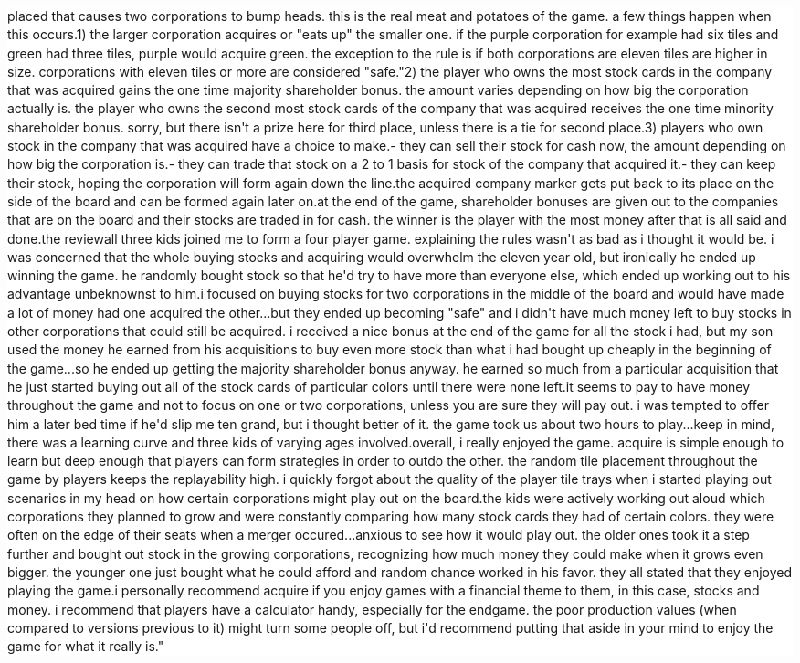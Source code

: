 placed that causes two corporations to bump heads. this is the real meat and potatoes of the game. a few things happen when this occurs.1) the larger corporation acquires or \"eats up\" the smaller one. if the purple corporation for example had six tiles and green had three tiles, purple would acquire green. the exception to the rule is if both corporations are eleven tiles are higher in size. corporations with eleven tiles or more are considered \"safe.\"2) the player who owns the most stock cards in the company that was acquired gains the one time majority shareholder bonus. the amount varies depending on how big the corporation actually is. the player who owns the second most stock cards of the company that was acquired receives the one time minority shareholder bonus. sorry, but there isn't a prize here for third place, unless there is a tie for second place.3) players who own stock in the company that was acquired have a choice to make.- they can sell their stock for cash now, the amount depending on how big the corporation is.- they can trade that stock on a 2 to 1 basis for stock of the company that acquired it.- they can keep their stock, hoping the corporation will form again down the line.the acquired company marker gets put back to its place on the side of the board and can be formed again later on.at the end of the game, shareholder bonuses are given out to the companies that are on the board and their stocks are traded in for cash. the winner is the player with the most money after that is all said and done.the reviewall three kids joined me to form a four player game. explaining the rules wasn't as bad as i thought it would be. i was concerned that the whole buying stocks and acquiring would overwhelm the eleven year old, but ironically he ended up winning the game. he randomly bought stock so that he'd try to have more than everyone else, which ended up working out to his advantage unbeknownst to him.i focused on buying stocks for two corporations in the middle of the board and would have made a lot of money had one acquired the other...but they ended up becoming \"safe\" and i didn't have much money left to buy stocks in other corporations that could still be acquired. i received a nice bonus at the end of the game for all the stock i had, but my son used the money he earned from his acquisitions to buy even more stock than what i had bought up cheaply in the beginning of the game...so he ended up getting the majority shareholder bonus anyway. he earned so much from a particular acquisition that he just started buying out all of the stock cards of particular colors until there were none left.it seems to pay to have money throughout the game and not to focus on one or two corporations, unless you are sure they will pay out. i was tempted to offer him a later bed time if he'd slip me ten grand, but i thought better of it. the game took us about two hours to play...keep in mind, there was a learning curve and three kids of varying ages involved.overall, i really enjoyed the game. acquire is simple enough to learn but deep enough that players can form strategies in order to outdo the other. the random tile placement throughout the game by players keeps the replayability high. i quickly forgot about the quality of the player tile trays when i started playing out scenarios in my head on how certain corporations might play out on the board.the kids were actively working out aloud which corporations they planned to grow and were constantly comparing how many stock cards they had of certain colors. they were often on the edge of their seats when a merger occured...anxious to see
how it would play out. the older ones took it a step further and bought out stock in the growing corporations, recognizing how much money they could make when it grows even bigger. the younger one just bought what he could afford and random chance worked in his favor. they all stated that they enjoyed playing the game.i personally recommend acquire if you enjoy games with a financial theme to them, in this case, stocks and money. i recommend that players have a calculator handy, especially for the endgame. the poor production values (when compared to versions previous to it) might turn some people off, but i'd recommend putting that aside in your mind to enjoy the game for what it really is."